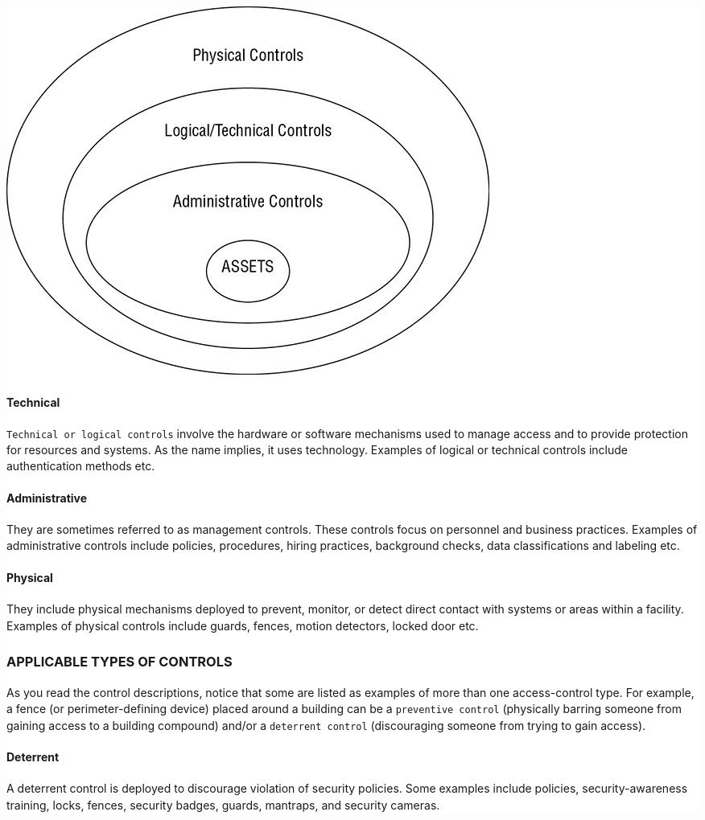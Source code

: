 ![alt text](securitycontrol.jpg)

#### Technical

`Technical or logical controls` involve the hardware or software mechanisms used to manage access and to provide protection for resources and systems. As the name implies, it uses technology. Examples of logical or technical controls include authentication methods etc.

#### Administrative

They are sometimes referred to as management controls. These controls focus on personnel and business practices. Examples of administrative controls include policies, procedures, hiring practices, background checks, data classifications and labeling etc. 

#### Physical

They include physical mechanisms deployed to prevent, monitor, or detect direct contact with systems or areas within a facility. Examples of physical controls include guards, fences, motion detectors, locked door etc.

### APPLICABLE TYPES OF CONTROLS

As you read the control descriptions, notice that some are listed as examples of more than one access-control type. For example, a fence (or perimeter-defining device) placed around a building can be a `preventive control` (physically barring someone from gaining access to a building compound) and/or a `deterrent control` (discouraging someone from trying to gain access).

#### Deterrent 

A deterrent control is deployed to discourage violation of security policies. Some examples include policies, security-awareness training, locks, fences, security badges, guards, mantraps, and security cameras.
